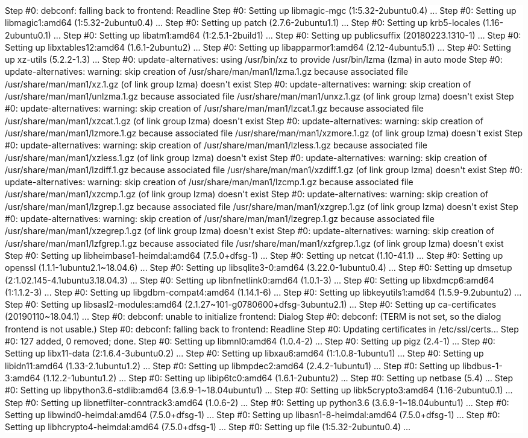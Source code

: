 Step #0: debconf: falling back to frontend: Readline
Step #0: Setting up libmagic-mgc (1:5.32-2ubuntu0.4) ...
Step #0: Setting up libmagic1:amd64 (1:5.32-2ubuntu0.4) ...
Step #0: Setting up patch (2.7.6-2ubuntu1.1) ...
Step #0: Setting up krb5-locales (1.16-2ubuntu0.1) ...
Step #0: Setting up libatm1:amd64 (1:2.5.1-2build1) ...
Step #0: Setting up publicsuffix (20180223.1310-1) ...
Step #0: Setting up libxtables12:amd64 (1.6.1-2ubuntu2) ...
Step #0: Setting up libapparmor1:amd64 (2.12-4ubuntu5.1) ...
Step #0: Setting up xz-utils (5.2.2-1.3) ...
Step #0: update-alternatives: using /usr/bin/xz to provide /usr/bin/lzma (lzma) in auto mode
Step #0: update-alternatives: warning: skip creation of /usr/share/man/man1/lzma.1.gz because associated file /usr/share/man/man1/xz.1.gz (of link group lzma) doesn't exist
Step #0: update-alternatives: warning: skip creation of /usr/share/man/man1/unlzma.1.gz because associated file /usr/share/man/man1/unxz.1.gz (of link group lzma) doesn't exist
Step #0: update-alternatives: warning: skip creation of /usr/share/man/man1/lzcat.1.gz because associated file /usr/share/man/man1/xzcat.1.gz (of link group lzma) doesn't exist
Step #0: update-alternatives: warning: skip creation of /usr/share/man/man1/lzmore.1.gz because associated file /usr/share/man/man1/xzmore.1.gz (of link group lzma) doesn't exist
Step #0: update-alternatives: warning: skip creation of /usr/share/man/man1/lzless.1.gz because associated file /usr/share/man/man1/xzless.1.gz (of link group lzma) doesn't exist
Step #0: update-alternatives: warning: skip creation of /usr/share/man/man1/lzdiff.1.gz because associated file /usr/share/man/man1/xzdiff.1.gz (of link group lzma) doesn't exist
Step #0: update-alternatives: warning: skip creation of /usr/share/man/man1/lzcmp.1.gz because associated file /usr/share/man/man1/xzcmp.1.gz (of link group lzma) doesn't exist
Step #0: update-alternatives: warning: skip creation of /usr/share/man/man1/lzgrep.1.gz because associated file /usr/share/man/man1/xzgrep.1.gz (of link group lzma) doesn't exist
Step #0: update-alternatives: warning: skip creation of /usr/share/man/man1/lzegrep.1.gz because associated file /usr/share/man/man1/xzegrep.1.gz (of link group lzma) doesn't exist
Step #0: update-alternatives: warning: skip creation of /usr/share/man/man1/lzfgrep.1.gz because associated file /usr/share/man/man1/xzfgrep.1.gz (of link group lzma) doesn't exist
Step #0: Setting up libheimbase1-heimdal:amd64 (7.5.0+dfsg-1) ...
Step #0: Setting up netcat (1.10-41.1) ...
Step #0: Setting up openssl (1.1.1-1ubuntu2.1~18.04.6) ...
Step #0: Setting up libsqlite3-0:amd64 (3.22.0-1ubuntu0.4) ...
Step #0: Setting up dmsetup (2:1.02.145-4.1ubuntu3.18.04.3) ...
Step #0: Setting up libnfnetlink0:amd64 (1.0.1-3) ...
Step #0: Setting up libxdmcp6:amd64 (1:1.1.2-3) ...
Step #0: Setting up libgdbm-compat4:amd64 (1.14.1-6) ...
Step #0: Setting up libkeyutils1:amd64 (1.5.9-9.2ubuntu2) ...
Step #0: Setting up libsasl2-modules:amd64 (2.1.27~101-g0780600+dfsg-3ubuntu2.1) ...
Step #0: Setting up ca-certificates (20190110~18.04.1) ...
Step #0: debconf: unable to initialize frontend: Dialog
Step #0: debconf: (TERM is not set, so the dialog frontend is not usable.)
Step #0: debconf: falling back to frontend: Readline
Step #0: Updating certificates in /etc/ssl/certs...
Step #0: 127 added, 0 removed; done.
Step #0: Setting up libmnl0:amd64 (1.0.4-2) ...
Step #0: Setting up pigz (2.4-1) ...
Step #0: Setting up libx11-data (2:1.6.4-3ubuntu0.2) ...
Step #0: Setting up libxau6:amd64 (1:1.0.8-1ubuntu1) ...
Step #0: Setting up libidn11:amd64 (1.33-2.1ubuntu1.2) ...
Step #0: Setting up libmpdec2:amd64 (2.4.2-1ubuntu1) ...
Step #0: Setting up libdbus-1-3:amd64 (1.12.2-1ubuntu1.2) ...
Step #0: Setting up libip6tc0:amd64 (1.6.1-2ubuntu2) ...
Step #0: Setting up netbase (5.4) ...
Step #0: Setting up libpython3.6-stdlib:amd64 (3.6.9-1~18.04ubuntu1) ...
Step #0: Setting up libk5crypto3:amd64 (1.16-2ubuntu0.1) ...
Step #0: Setting up libnetfilter-conntrack3:amd64 (1.0.6-2) ...
Step #0: Setting up python3.6 (3.6.9-1~18.04ubuntu1) ...
Step #0: Setting up libwind0-heimdal:amd64 (7.5.0+dfsg-1) ...
Step #0: Setting up libasn1-8-heimdal:amd64 (7.5.0+dfsg-1) ...
Step #0: Setting up libhcrypto4-heimdal:amd64 (7.5.0+dfsg-1) ...
Step #0: Setting up file (1:5.32-2ubuntu0.4) ...